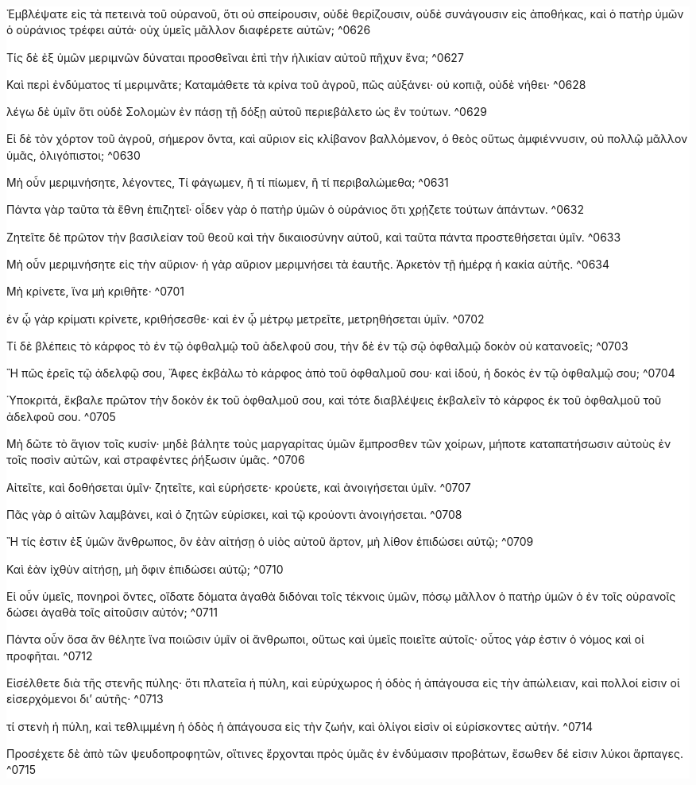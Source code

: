 Ἐμβλέψατε εἰς τὰ πετεινὰ τοῦ οὐρανοῦ, ὅτι οὐ σπείρουσιν, οὐδὲ θερίζουσιν, οὐδὲ συνάγουσιν εἰς ἀποθήκας, καὶ ὁ πατὴρ ὑμῶν ὁ οὐράνιος τρέφει αὐτά· οὐχ ὑμεῖς μᾶλλον διαφέρετε αὐτῶν; ^0626

Τίς δὲ ἐξ ὑμῶν μεριμνῶν δύναται προσθεῖναι ἐπὶ τὴν ἡλικίαν αὐτοῦ πῆχυν ἕνα; ^0627

Καὶ περὶ ἐνδύματος τί μεριμνᾶτε; Καταμάθετε τὰ κρίνα τοῦ ἀγροῦ, πῶς αὐξάνει· οὐ κοπιᾷ, οὐδὲ νήθει· ^0628

λέγω δὲ ὑμῖν ὅτι οὐδὲ Σολομὼν ἐν πάσῃ τῇ δόξῃ αὐτοῦ περιεβάλετο ὡς ἓν τούτων. ^0629

Εἰ δὲ τὸν χόρτον τοῦ ἀγροῦ, σήμερον ὄντα, καὶ αὔριον εἰς κλίβανον βαλλόμενον, ὁ θεὸς οὕτως ἀμφιέννυσιν, οὐ πολλῷ μᾶλλον ὑμᾶς, ὀλιγόπιστοι; ^0630

Μὴ οὖν μεριμνήσητε, λέγοντες, Τί φάγωμεν, ἢ τί πίωμεν, ἢ τί περιβαλώμεθα; ^0631

Πάντα γὰρ ταῦτα τὰ ἔθνη ἐπιζητεῖ· οἶδεν γὰρ ὁ πατὴρ ὑμῶν ὁ οὐράνιος ὅτι χρῄζετε τούτων ἁπάντων. ^0632

Ζητεῖτε δὲ πρῶτον τὴν βασιλείαν τοῦ θεοῦ καὶ τὴν δικαιοσύνην αὐτοῦ, καὶ ταῦτα πάντα προστεθήσεται ὑμῖν. ^0633

Μὴ οὖν μεριμνήσητε εἰς τὴν αὔριον· ἡ γὰρ αὔριον μεριμνήσει τὰ ἑαυτῆς. Ἀρκετὸν τῇ ἡμέρᾳ ἡ κακία αὐτῆς. ^0634

Μὴ κρίνετε, ἵνα μὴ κριθῆτε· ^0701

ἐν ᾧ γὰρ κρίματι κρίνετε, κριθήσεσθε· καὶ ἐν ᾧ μέτρῳ μετρεῖτε, μετρηθήσεται ὑμῖν. ^0702

Τί δὲ βλέπεις τὸ κάρφος τὸ ἐν τῷ ὀφθαλμῷ τοῦ ἀδελφοῦ σου, τὴν δὲ ἐν τῷ σῷ ὀφθαλμῷ δοκὸν οὐ κατανοεῖς; ^0703

Ἢ πῶς ἐρεῖς τῷ ἀδελφῷ σου, Ἄφες ἐκβάλω τὸ κάρφος ἀπὸ τοῦ ὀφθαλμοῦ σου· καὶ ἰδού, ἡ δοκὸς ἐν τῷ ὀφθαλμῷ σου; ^0704

Ὑποκριτά, ἔκβαλε πρῶτον τὴν δοκὸν ἐκ τοῦ ὀφθαλμοῦ σου, καὶ τότε διαβλέψεις ἐκβαλεῖν τὸ κάρφος ἐκ τοῦ ὀφθαλμοῦ τοῦ ἀδελφοῦ σου. ^0705

Μὴ δῶτε τὸ ἅγιον τοῖς κυσίν· μηδὲ βάλητε τοὺς μαργαρίτας ὑμῶν ἔμπροσθεν τῶν χοίρων, μήποτε καταπατήσωσιν αὐτοὺς ἐν τοῖς ποσὶν αὐτῶν, καὶ στραφέντες ῥήξωσιν ὑμᾶς. ^0706

Αἰτεῖτε, καὶ δοθήσεται ὑμῖν· ζητεῖτε, καὶ εὑρήσετε· κρούετε, καὶ ἀνοιγήσεται ὑμῖν. ^0707

Πᾶς γὰρ ὁ αἰτῶν λαμβάνει, καὶ ὁ ζητῶν εὑρίσκει, καὶ τῷ κρούοντι ἀνοιγήσεται. ^0708

Ἢ τίς ἐστιν ἐξ ὑμῶν ἄνθρωπος, ὃν ἐὰν αἰτήσῃ ὁ υἱὸς αὐτοῦ ἄρτον, μὴ λίθον ἐπιδώσει αὐτῷ; ^0709

Καὶ ἐὰν ἰχθὺν αἰτήσῃ, μὴ ὄφιν ἐπιδώσει αὐτῷ; ^0710

Εἰ οὖν ὑμεῖς, πονηροὶ ὄντες, οἴδατε δόματα ἀγαθὰ διδόναι τοῖς τέκνοις ὑμῶν, πόσῳ μᾶλλον ὁ πατὴρ ὑμῶν ὁ ἐν τοῖς οὐρανοῖς δώσει ἀγαθὰ τοῖς αἰτοῦσιν αὐτόν; ^0711

Πάντα οὖν ὅσα ἂν θέλητε ἵνα ποιῶσιν ὑμῖν οἱ ἄνθρωποι, οὕτως καὶ ὑμεῖς ποιεῖτε αὐτοῖς· οὗτος γάρ ἐστιν ὁ νόμος καὶ οἱ προφῆται. ^0712

Εἰσέλθετε διὰ τῆς στενῆς πύλης· ὅτι πλατεῖα ἡ πύλη, καὶ εὐρύχωρος ἡ ὁδὸς ἡ ἀπάγουσα εἰς τὴν ἀπώλειαν, καὶ πολλοί εἰσιν οἱ εἰσερχόμενοι δι’ αὐτῆς· ^0713

τί στενὴ ἡ πύλη, καὶ τεθλιμμένη ἡ ὁδὸς ἡ ἀπάγουσα εἰς τὴν ζωήν, καὶ ὀλίγοι εἰσὶν οἱ εὑρίσκοντες αὐτήν. ^0714

Προσέχετε δὲ ἀπὸ τῶν ψευδοπροφητῶν, οἵτινες ἔρχονται πρὸς ὑμᾶς ἐν ἐνδύμασιν προβάτων, ἔσωθεν δέ εἰσιν λύκοι ἅρπαγες. ^0715
